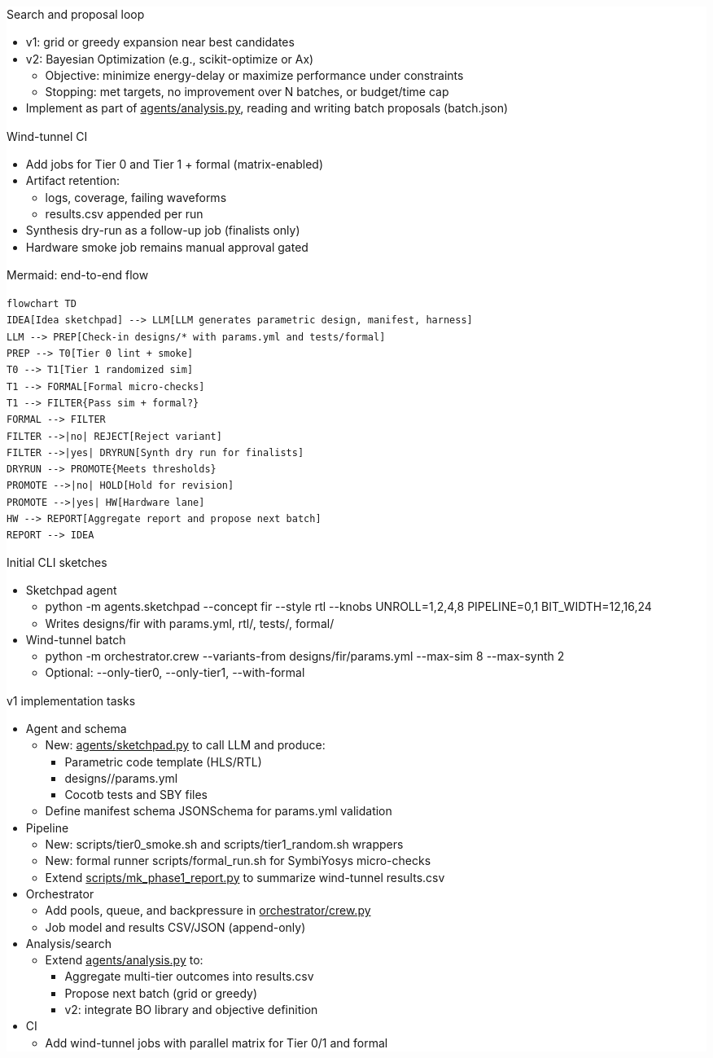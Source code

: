 Search and proposal loop
- v1: grid or greedy expansion near best candidates
- v2: Bayesian Optimization (e.g., scikit-optimize or Ax)
  - Objective: minimize energy-delay or maximize performance under constraints
  - Stopping: met targets, no improvement over N batches, or budget/time cap
- Implement as part of [agents/analysis.py](agents/analysis.py), reading and writing batch proposals (batch.json)

Wind-tunnel CI
- Add jobs for Tier 0 and Tier 1 + formal (matrix-enabled)
- Artifact retention:
  - logs, coverage, failing waveforms
  - results.csv appended per run
- Synthesis dry-run as a follow-up job (finalists only)
- Hardware smoke job remains manual approval gated

Mermaid: end-to-end flow
```mermaid
flowchart TD
IDEA[Idea sketchpad] --> LLM[LLM generates parametric design, manifest, harness]
LLM --> PREP[Check-in designs/* with params.yml and tests/formal]
PREP --> T0[Tier 0 lint + smoke]
T0 --> T1[Tier 1 randomized sim]
T1 --> FORMAL[Formal micro-checks]
T1 --> FILTER{Pass sim + formal?}
FORMAL --> FILTER
FILTER -->|no| REJECT[Reject variant]
FILTER -->|yes| DRYRUN[Synth dry run for finalists]
DRYRUN --> PROMOTE{Meets thresholds}
PROMOTE -->|no| HOLD[Hold for revision]
PROMOTE -->|yes| HW[Hardware lane]
HW --> REPORT[Aggregate report and propose next batch]
REPORT --> IDEA
```

Initial CLI sketches
- Sketchpad agent
  - python -m agents.sketchpad --concept fir --style rtl --knobs UNROLL=1,2,4,8 PIPELINE=0,1 BIT_WIDTH=12,16,24
  - Writes designs/fir with params.yml, rtl/, tests/, formal/
- Wind-tunnel batch
  - python -m orchestrator.crew --variants-from designs/fir/params.yml --max-sim 8 --max-synth 2
  - Optional: --only-tier0, --only-tier1, --with-formal

v1 implementation tasks
- Agent and schema
  - New: [agents/sketchpad.py](agents/sketchpad.py) to call LLM and produce:
    - Parametric code template (HLS/RTL)
    - designs/<concept>/params.yml
    - Cocotb tests and SBY files
  - Define manifest schema JSONSchema for params.yml validation
- Pipeline
  - New: scripts/tier0_smoke.sh and scripts/tier1_random.sh wrappers
  - New: formal runner scripts/formal_run.sh for SymbiYosys micro-checks
  - Extend [scripts/mk_phase1_report.py](scripts/mk_phase1_report.py) to summarize wind-tunnel results.csv
- Orchestrator
  - Add pools, queue, and backpressure in [orchestrator/crew.py](orchestrator/crew.py)
  - Job model and results CSV/JSON (append-only)
- Analysis/search
  - Extend [agents/analysis.py](agents/analysis.py) to:
    - Aggregate multi-tier outcomes into results.csv
    - Propose next batch (grid or greedy)
    - v2: integrate BO library and objective definition
- CI
  - Add wind-tunnel jobs with parallel matrix for Tier 0/1 and formal